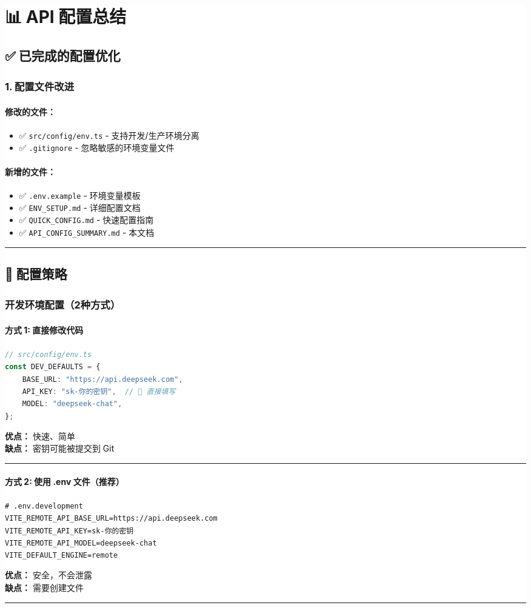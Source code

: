 # 📊 API 配置总结

## ✅ 已完成的配置优化

### 1. 配置文件改进

#### 修改的文件：
- ✅ `src/config/env.ts` - 支持开发/生产环境分离
- ✅ `.gitignore` - 忽略敏感的环境变量文件

#### 新增的文件：
- ✅ `.env.example` - 环境变量模板
- ✅ `ENV_SETUP.md` - 详细配置文档
- ✅ `QUICK_CONFIG.md` - 快速配置指南
- ✅ `API_CONFIG_SUMMARY.md` - 本文档

---

## 🎯 配置策略

### 开发环境配置（2种方式）

#### 方式 1: 直接修改代码
```typescript
// src/config/env.ts
const DEV_DEFAULTS = {
    BASE_URL: "https://api.deepseek.com",
    API_KEY: "sk-你的密钥",  // 🔑 直接填写
    MODEL: "deepseek-chat",
};
```

**优点：** 快速、简单  
**缺点：** 密钥可能被提交到 Git

---

#### 方式 2: 使用 .env 文件（推荐）
```env
# .env.development
VITE_REMOTE_API_BASE_URL=https://api.deepseek.com
VITE_REMOTE_API_KEY=sk-你的密钥
VITE_REMOTE_API_MODEL=deepseek-chat
VITE_DEFAULT_ENGINE=remote
```

**优点：** 安全，不会泄露  
**缺点：** 需要创建文件

---
